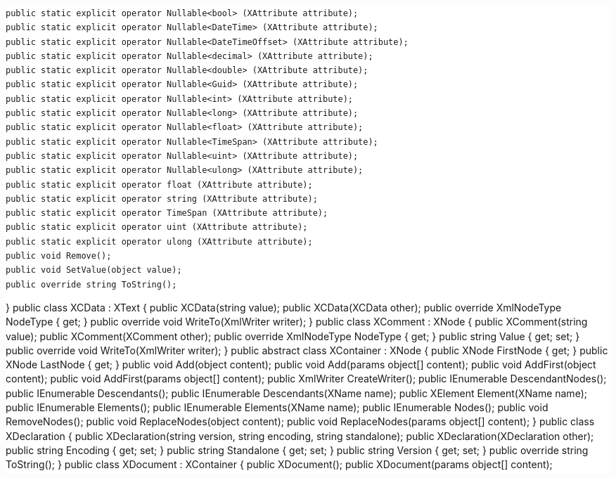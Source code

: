     public static explicit operator Nullable<bool> (XAttribute attribute);
    public static explicit operator Nullable<DateTime> (XAttribute attribute);
    public static explicit operator Nullable<DateTimeOffset> (XAttribute attribute);
    public static explicit operator Nullable<decimal> (XAttribute attribute);
    public static explicit operator Nullable<double> (XAttribute attribute);
    public static explicit operator Nullable<Guid> (XAttribute attribute);
    public static explicit operator Nullable<int> (XAttribute attribute);
    public static explicit operator Nullable<long> (XAttribute attribute);
    public static explicit operator Nullable<float> (XAttribute attribute);
    public static explicit operator Nullable<TimeSpan> (XAttribute attribute);
    public static explicit operator Nullable<uint> (XAttribute attribute);
    public static explicit operator Nullable<ulong> (XAttribute attribute);
    public static explicit operator float (XAttribute attribute);
    public static explicit operator string (XAttribute attribute);
    public static explicit operator TimeSpan (XAttribute attribute);
    public static explicit operator uint (XAttribute attribute);
    public static explicit operator ulong (XAttribute attribute);
    public void Remove();
    public void SetValue(object value);
    public override string ToString();
  }
  public class XCData : XText {
    public XCData(string value);
    public XCData(XCData other);
    public override XmlNodeType NodeType { get; }
    public override void WriteTo(XmlWriter writer);
  }
  public class XComment : XNode {
    public XComment(string value);
    public XComment(XComment other);
    public override XmlNodeType NodeType { get; }
    public string Value { get; set; }
    public override void WriteTo(XmlWriter writer);
  }
  public abstract class XContainer : XNode {
    public XNode FirstNode { get; }
    public XNode LastNode { get; }
    public void Add(object content);
    public void Add(params object[] content);
    public void AddFirst(object content);
    public void AddFirst(params object[] content);
    public XmlWriter CreateWriter();
    public IEnumerable<XNode> DescendantNodes();
    public IEnumerable<XElement> Descendants();
    public IEnumerable<XElement> Descendants(XName name);
    public XElement Element(XName name);
    public IEnumerable<XElement> Elements();
    public IEnumerable<XElement> Elements(XName name);
    public IEnumerable<XNode> Nodes();
    public void RemoveNodes();
    public void ReplaceNodes(object content);
    public void ReplaceNodes(params object[] content);
  }
  public class XDeclaration {
    public XDeclaration(string version, string encoding, string standalone);
    public XDeclaration(XDeclaration other);
    public string Encoding { get; set; }
    public string Standalone { get; set; }
    public string Version { get; set; }
    public override string ToString();
  }
  public class XDocument : XContainer {
    public XDocument();
    public XDocument(params object[] content);